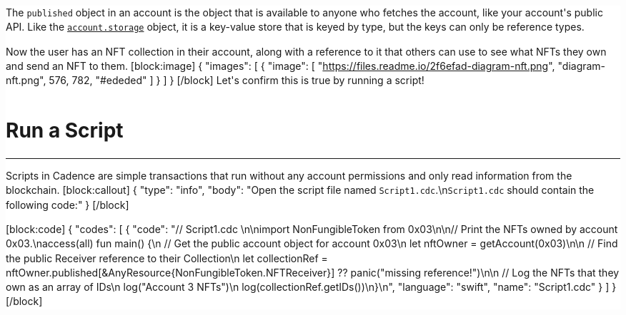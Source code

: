 The `published` object in an account is the object that is available to anyone who fetches the account, like your account's public API. Like the [`account.storage`](http://account.storage) object, it is a key-value store that is keyed by type, but the keys can only be reference types.

Now the user has an NFT collection in their account, along with a reference to it that others can use to see what NFTs they own and send an NFT to them. 
[block:image]
{
  "images": [
    {
      "image": [
        "https://files.readme.io/2f6efad-diagram-nft.png",
        "diagram-nft.png",
        576,
        782,
        "#ededed"
      ]
    }
  ]
}
[/block]
Let's confirm this is true by running a script! 


# Run a Script

---

Scripts in Cadence are simple transactions that run without any account permissions and only read information from the blockchain.
[block:callout]
{
  "type": "info",
  "body": "Open the script file named `Script1.cdc`.\n`Script1.cdc` should contain the following code:"
}
[/block]

[block:code]
{
  "codes": [
    {
      "code": "// Script1.cdc \n\nimport NonFungibleToken from 0x03\n\n// Print the NFTs owned by account 0x03.\naccess(all) fun main() {\n    // Get the public account object for account 0x03\n    let nftOwner = getAccount(0x03)\n\n    // Find the public Receiver reference to their Collection\n    let collectionRef = nftOwner.published[&AnyResource{NonFungibleToken.NFTReceiver}] ?? panic(\"missing reference!\")\n\n    // Log the NFTs that they own as an array of IDs\n    log(\"Account 3 NFTs\")\n    log(collectionRef.getIDs())\n}\n",
      "language": "swift",
      "name": "Script1.cdc"
    }
  ]
}
[/block]
